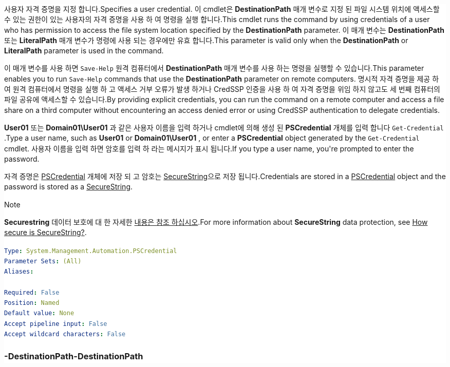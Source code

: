 <span data-ttu-id="e4fb2-161">사용자 자격 증명을 지정 합니다.</span><span class="sxs-lookup"><span data-stu-id="e4fb2-161">Specifies a user credential.</span></span> <span data-ttu-id="e4fb2-162">이 cmdlet은 **DestinationPath** 매개 변수로 지정 된 파일 시스템 위치에 액세스할 수 있는 권한이 있는 사용자의 자격 증명을 사용 하 여 명령을 실행 합니다.</span><span class="sxs-lookup"><span data-stu-id="e4fb2-162">This cmdlet runs the command by using credentials of a user who has permission to access the file system location specified by the **DestinationPath** parameter.</span></span> <span data-ttu-id="e4fb2-163">이 매개 변수는 **DestinationPath** 또는 **LiteralPath** 매개 변수가 명령에 사용 되는 경우에만 유효 합니다.</span><span class="sxs-lookup"><span data-stu-id="e4fb2-163">This parameter is valid only when the **DestinationPath** or **LiteralPath** parameter is used in the command.</span></span>

<span data-ttu-id="e4fb2-164">이 매개 변수를 사용 하면 `Save-Help` 원격 컴퓨터에서 **DestinationPath** 매개 변수를 사용 하는 명령을 실행할 수 있습니다.</span><span class="sxs-lookup"><span data-stu-id="e4fb2-164">This parameter enables you to run `Save-Help` commands that use the **DestinationPath** parameter on remote computers.</span></span> <span data-ttu-id="e4fb2-165">명시적 자격 증명을 제공 하 여 원격 컴퓨터에서 명령을 실행 하 고 액세스 거부 오류가 발생 하거나 CredSSP 인증을 사용 하 여 자격 증명을 위임 하지 않고도 세 번째 컴퓨터의 파일 공유에 액세스할 수 있습니다.</span><span class="sxs-lookup"><span data-stu-id="e4fb2-165">By providing explicit credentials, you can run the command on a remote computer and access a file share on a third computer without encountering an access denied error or using CredSSP authentication to delegate credentials.</span></span>

<span data-ttu-id="e4fb2-166">**User01** 또는 **Domain01\User01** 과 같은 사용자 이름을 입력 하거나 cmdlet에 의해 생성 된 **PSCredential** 개체를 입력 합니다 `Get-Credential` .</span><span class="sxs-lookup"><span data-stu-id="e4fb2-166">Type a user name, such as **User01** or **Domain01\User01** , or enter a **PSCredential** object generated by the `Get-Credential` cmdlet.</span></span> <span data-ttu-id="e4fb2-167">사용자 이름을 입력 하면 암호를 입력 하 라는 메시지가 표시 됩니다.</span><span class="sxs-lookup"><span data-stu-id="e4fb2-167">If you type a user name, you're prompted to enter the password.</span></span>

<span data-ttu-id="e4fb2-168">자격 증명은 [PSCredential](/dotnet/api/system.management.automation.pscredential) 개체에 저장 되 고 암호는 [SecureString](/dotnet/api/system.security.securestring)으로 저장 됩니다.</span><span class="sxs-lookup"><span data-stu-id="e4fb2-168">Credentials are stored in a [PSCredential](/dotnet/api/system.management.automation.pscredential) object and the password is stored as a [SecureString](/dotnet/api/system.security.securestring).</span></span>

> [!NOTE]
> <span data-ttu-id="e4fb2-169">**Securestring** 데이터 보호에 대 한 자세한 [내용은 참조 하십시오](/dotnet/api/system.security.securestring#how-secure-is-securestring).</span><span class="sxs-lookup"><span data-stu-id="e4fb2-169">For more information about **SecureString** data protection, see [How secure is SecureString?](/dotnet/api/system.security.securestring#how-secure-is-securestring).</span></span>

```yaml
Type: System.Management.Automation.PSCredential
Parameter Sets: (All)
Aliases:

Required: False
Position: Named
Default value: None
Accept pipeline input: False
Accept wildcard characters: False
```

### <span data-ttu-id="e4fb2-170">-DestinationPath</span><span class="sxs-lookup"><span data-stu-id="e4fb2-170">-DestinationPath</span></span>
